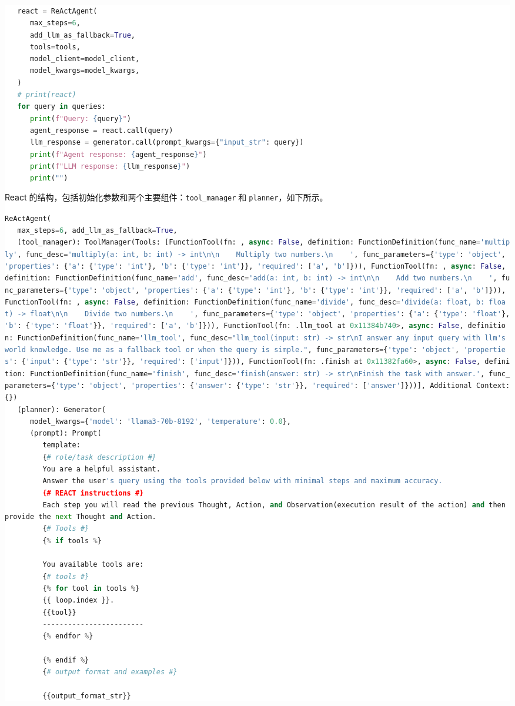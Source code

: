 ```py
   react = ReActAgent(
      max_steps=6,
      add_llm_as_fallback=True,
      tools=tools,
      model_client=model_client,
      model_kwargs=model_kwargs,
   )
   # print(react)
   for query in queries:
      print(f"Query: {query}")
      agent_response = react.call(query)
      llm_response = generator.call(prompt_kwargs={"input_str": query})
      print(f"Agent response: {agent_response}")
      print(f"LLM response: {llm_response}")
      print("")
```

React 的结构，包括初始化参数和两个主要组件：`tool_manager` 和 `planner`，如下所示。

```py
ReActAgent(
   max_steps=6, add_llm_as_fallback=True,
   (tool_manager): ToolManager(Tools: [FunctionTool(fn: , async: False, definition: FunctionDefinition(func_name='multiply', func_desc='multiply(a: int, b: int) -> int\n\n    Multiply two numbers.\n    ', func_parameters={'type': 'object', 'properties': {'a': {'type': 'int'}, 'b': {'type': 'int'}}, 'required': ['a', 'b']})), FunctionTool(fn: , async: False, definition: FunctionDefinition(func_name='add', func_desc='add(a: int, b: int) -> int\n\n    Add two numbers.\n    ', func_parameters={'type': 'object', 'properties': {'a': {'type': 'int'}, 'b': {'type': 'int'}}, 'required': ['a', 'b']})), FunctionTool(fn: , async: False, definition: FunctionDefinition(func_name='divide', func_desc='divide(a: float, b: float) -> float\n\n    Divide two numbers.\n    ', func_parameters={'type': 'object', 'properties': {'a': {'type': 'float'}, 'b': {'type': 'float'}}, 'required': ['a', 'b']})), FunctionTool(fn: .llm_tool at 0x11384b740>, async: False, definition: FunctionDefinition(func_name='llm_tool', func_desc="llm_tool(input: str) -> str\nI answer any input query with llm's world knowledge. Use me as a fallback tool or when the query is simple.", func_parameters={'type': 'object', 'properties': {'input': {'type': 'str'}}, 'required': ['input']})), FunctionTool(fn: .finish at 0x11382fa60>, async: False, definition: FunctionDefinition(func_name='finish', func_desc='finish(answer: str) -> str\nFinish the task with answer.', func_parameters={'type': 'object', 'properties': {'answer': {'type': 'str'}}, 'required': ['answer']}))], Additional Context: {})
   (planner): Generator(
      model_kwargs={'model': 'llama3-70b-8192', 'temperature': 0.0},
      (prompt): Prompt(
         template: 
         {# role/task description #}
         You are a helpful assistant.
         Answer the user's query using the tools provided below with minimal steps and maximum accuracy.
         {# REACT instructions #}
         Each step you will read the previous Thought, Action, and Observation(execution result of the action) and then provide the next Thought and Action.
         {# Tools #}
         {% if tools %}

         You available tools are:
         {# tools #}
         {% for tool in tools %}
         {{ loop.index }}.
         {{tool}}
         ------------------------
         {% endfor %}

         {% endif %}
         {# output format and examples #}

         {{output_format_str}}
```